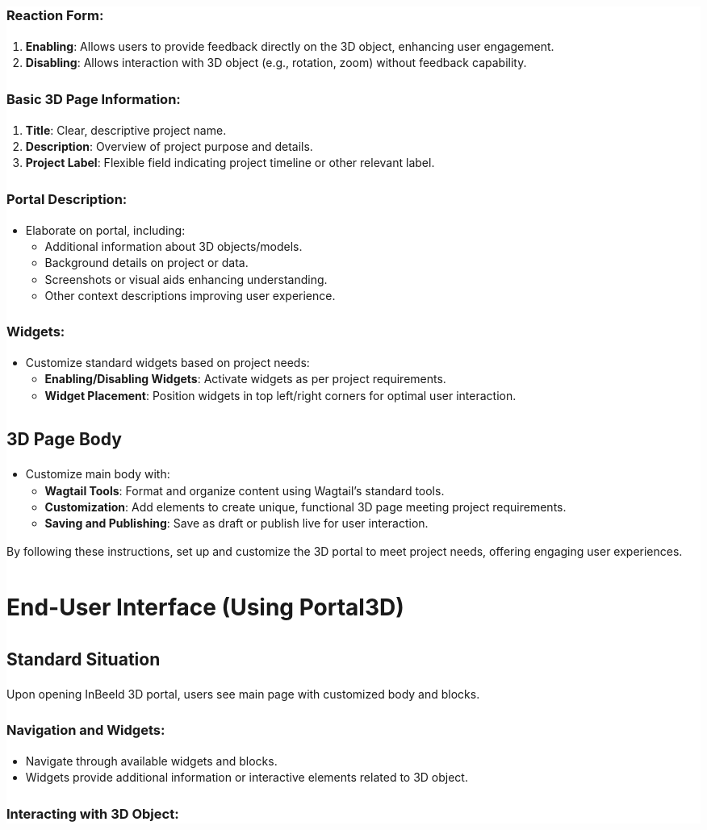 ### Reaction Form:

1. **Enabling**: Allows users to provide feedback directly on the 3D object, enhancing user engagement.
2. **Disabling**: Allows interaction with 3D object (e.g., rotation, zoom) without feedback capability.

### Basic 3D Page Information:

1. **Title**: Clear, descriptive project name.
2. **Description**: Overview of project purpose and details.
3. **Project Label**: Flexible field indicating project timeline or other relevant label.

### Portal Description:

- Elaborate on portal, including:
  - Additional information about 3D objects/models.
  - Background details on project or data.
  - Screenshots or visual aids enhancing understanding.
  - Other context descriptions improving user experience.

### Widgets:

- Customize standard widgets based on project needs:
  - **Enabling/Disabling Widgets**: Activate widgets as per project requirements.
  - **Widget Placement**: Position widgets in top left/right corners for optimal user interaction.

## 3D Page Body

- Customize main body with:
  - **Wagtail Tools**: Format and organize content using Wagtail’s standard tools.
  - **Customization**: Add elements to create unique, functional 3D page meeting project requirements.
  - **Saving and Publishing**: Save as draft or publish live for user interaction.

By following these instructions, set up and customize the 3D portal to meet project needs, offering engaging user experiences.

# End-User Interface (Using Portal3D)

## Standard Situation

Upon opening InBeeld 3D portal, users see main page with customized body and blocks.

### Navigation and Widgets:

- Navigate through available widgets and blocks.
- Widgets provide additional information or interactive elements related to 3D object.

### Interacting with 3D Object:
